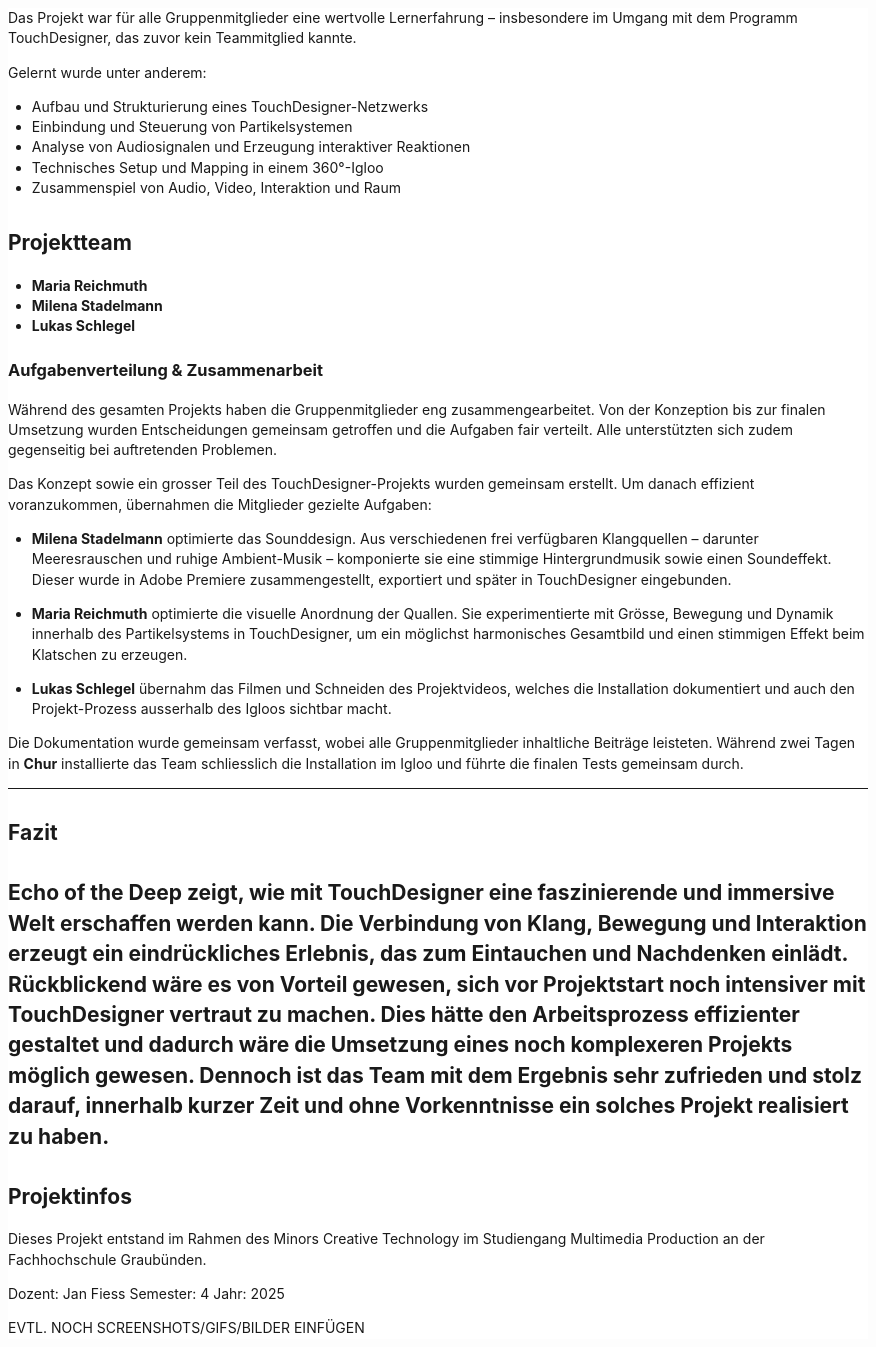 Das Projekt war für alle Gruppenmitglieder eine wertvolle Lernerfahrung – insbesondere im Umgang mit dem Programm TouchDesigner, das zuvor kein Teammitglied kannte.  

Gelernt wurde unter anderem:

- Aufbau und Strukturierung eines TouchDesigner-Netzwerks
- Einbindung und Steuerung von Partikelsystemen
- Analyse von Audiosignalen und Erzeugung interaktiver Reaktionen
- Technisches Setup und Mapping in einem 360°-Igloo
- Zusammenspiel von Audio, Video, Interaktion und Raum

## Projektteam

- **Maria Reichmuth**  
- **Milena Stadelmann**  
- **Lukas Schlegel**

### Aufgabenverteilung & Zusammenarbeit

Während des gesamten Projekts haben die Gruppenmitglieder eng zusammengearbeitet.  Von der Konzeption bis zur finalen Umsetzung wurden Entscheidungen gemeinsam getroffen und die Aufgaben fair verteilt. Alle unterstützten sich zudem gegenseitig bei auftretenden Problemen.  

Das Konzept sowie ein grosser Teil des TouchDesigner-Projekts wurden gemeinsam erstellt. Um danach effizient voranzukommen, übernahmen die Mitglieder gezielte Aufgaben:

- **Milena Stadelmann** optimierte das Sounddesign. Aus verschiedenen frei verfügbaren Klangquellen – darunter Meeresrauschen und ruhige Ambient-Musik – komponierte sie eine stimmige Hintergrundmusik sowie einen Soundeffekt. Dieser wurde in Adobe Premiere zusammengestellt, exportiert und später in TouchDesigner eingebunden.

- **Maria Reichmuth** optimierte die visuelle Anordnung der Quallen. Sie experimentierte mit Grösse, Bewegung und Dynamik innerhalb des Partikelsystems in TouchDesigner, um ein möglichst harmonisches Gesamtbild und einen stimmigen Effekt beim Klatschen zu erzeugen.

- **Lukas Schlegel** übernahm das Filmen und Schneiden des Projektvideos, welches die Installation dokumentiert und auch den Projekt-Prozess ausserhalb des Igloos sichtbar macht.

Die Dokumentation wurde gemeinsam verfasst, wobei alle Gruppenmitglieder inhaltliche Beiträge leisteten. Während zwei Tagen in **Chur** installierte das Team schliesslich die Installation im Igloo und führte die finalen Tests gemeinsam durch.

---

##  Fazit

**Echo of the Deep** zeigt, wie mit TouchDesigner eine faszinierende und immersive Welt erschaffen werden kann.  Die Verbindung von Klang, Bewegung und Interaktion erzeugt ein eindrückliches Erlebnis, das zum Eintauchen und Nachdenken einlädt. Rückblickend wäre es von Vorteil gewesen, sich vor Projektstart noch intensiver mit TouchDesigner vertraut zu machen. Dies hätte den Arbeitsprozess effizienter gestaltet und dadurch wäre die Umsetzung eines noch komplexeren Projekts möglich gewesen. Dennoch ist das Team mit dem Ergebnis sehr zufrieden und stolz darauf, innerhalb kurzer Zeit und ohne Vorkenntnisse ein solches Projekt realisiert zu haben.
---

##  Projektinfos

Dieses Projekt entstand im Rahmen des Minors Creative Technology im Studiengang Multimedia Production an der Fachhochschule Graubünden.

Dozent: Jan Fiess
Semester: 4
Jahr: 2025


EVTL. NOCH SCREENSHOTS/GIFS/BILDER EINFÜGEN


